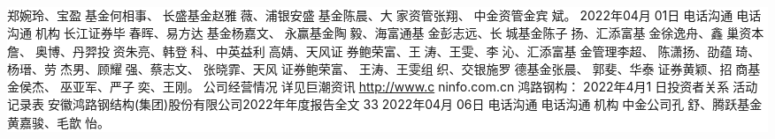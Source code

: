 郑婉玲、宝盈
基金何相事、
长盛基金赵雅
薇、浦银安盛
基金陈晨、大
家资管张翔、
中金资管金宾
斌。
2022年04月
01日
电话沟通
电话沟通
机构
长江证券毕
春晖、易方达
基金杨嘉文、
永赢基金陶
毅、海富通基
金彭志远、长
城基金陈子
扬、汇添富基
金徐逸舟、鑫
巢资本詹、
奥博、丹羿投
资朱亮、韩登
科、中英益利
高婧、天风证
券鲍荣富、王
涛、王雯、李
沁、汇添富基
金管理李超、
陈潇扬、劭蕴
琦、杨瑨、劳
杰男、顾耀
强、蔡志文、
张晓霏、天风
证券鲍荣富、
王涛、王雯组
织、交银施罗
德基金张晨、
郭斐、华泰
证券黄颖、招
商基金侯杰、
巫亚军、严子
奕、王刚。
公司经营情况
详见巨潮资讯
http://www.c
ninfo.com.cn
鸿路钢构：
2022年4月1
日投资者关系
活动记录表
安徽鸿路钢结构(集团)股份有限公司2022年年度报告全文
33
2022年04月
06日
电话沟通
电话沟通
机构
中金公司孔
舒、腾跃基金
黄嘉骏、毛歆
怡。